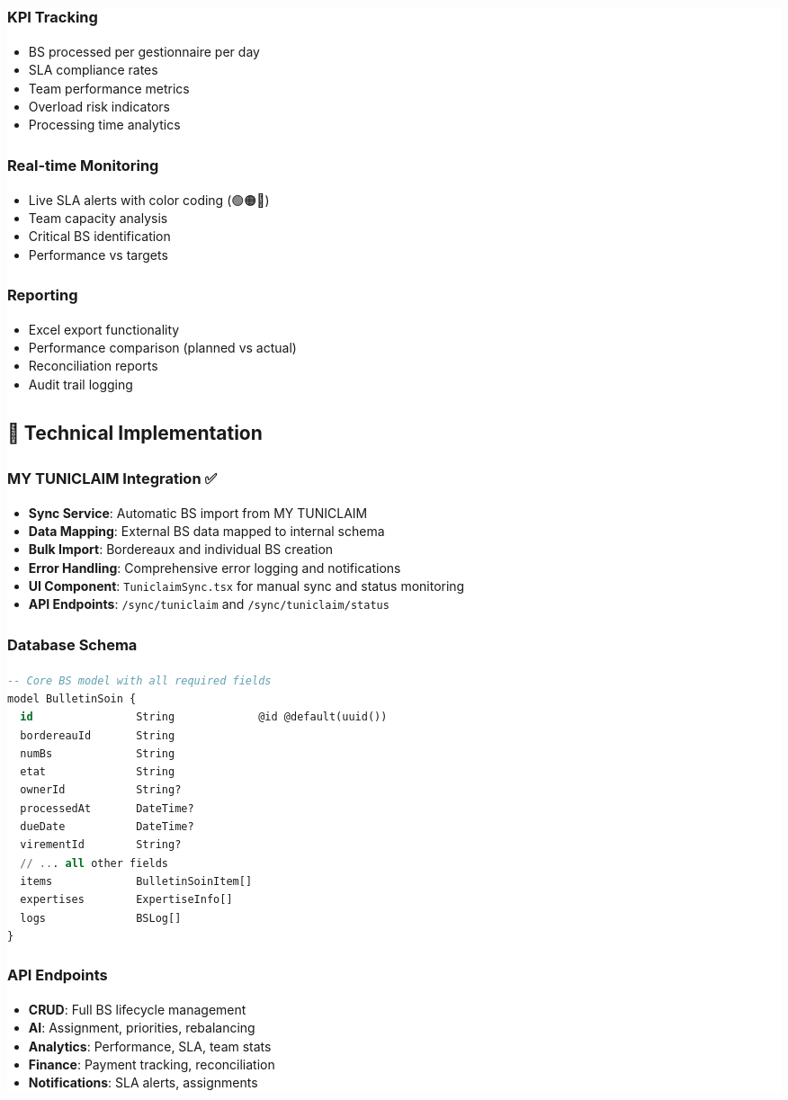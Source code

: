 ### KPI Tracking
- BS processed per gestionnaire per day
- SLA compliance rates
- Team performance metrics
- Overload risk indicators
- Processing time analytics

### Real-time Monitoring
- Live SLA alerts with color coding (🟢🟠🔴)
- Team capacity analysis
- Critical BS identification
- Performance vs targets

### Reporting
- Excel export functionality
- Performance comparison (planned vs actual)
- Reconciliation reports
- Audit trail logging

## 🔧 Technical Implementation

### MY TUNICLAIM Integration ✅
- **Sync Service**: Automatic BS import from MY TUNICLAIM
- **Data Mapping**: External BS data mapped to internal schema
- **Bulk Import**: Bordereaux and individual BS creation
- **Error Handling**: Comprehensive error logging and notifications
- **UI Component**: `TuniclaimSync.tsx` for manual sync and status monitoring
- **API Endpoints**: `/sync/tuniclaim` and `/sync/tuniclaim/status`

### Database Schema
```sql
-- Core BS model with all required fields
model BulletinSoin {
  id                String             @id @default(uuid())
  bordereauId       String
  numBs             String
  etat              String
  ownerId           String?
  processedAt       DateTime?
  dueDate           DateTime?
  virementId        String?
  // ... all other fields
  items             BulletinSoinItem[]
  expertises        ExpertiseInfo[]
  logs              BSLog[]
}
```

### API Endpoints
- **CRUD**: Full BS lifecycle management
- **AI**: Assignment, priorities, rebalancing
- **Analytics**: Performance, SLA, team stats
- **Finance**: Payment tracking, reconciliation
- **Notifications**: SLA alerts, assignments
